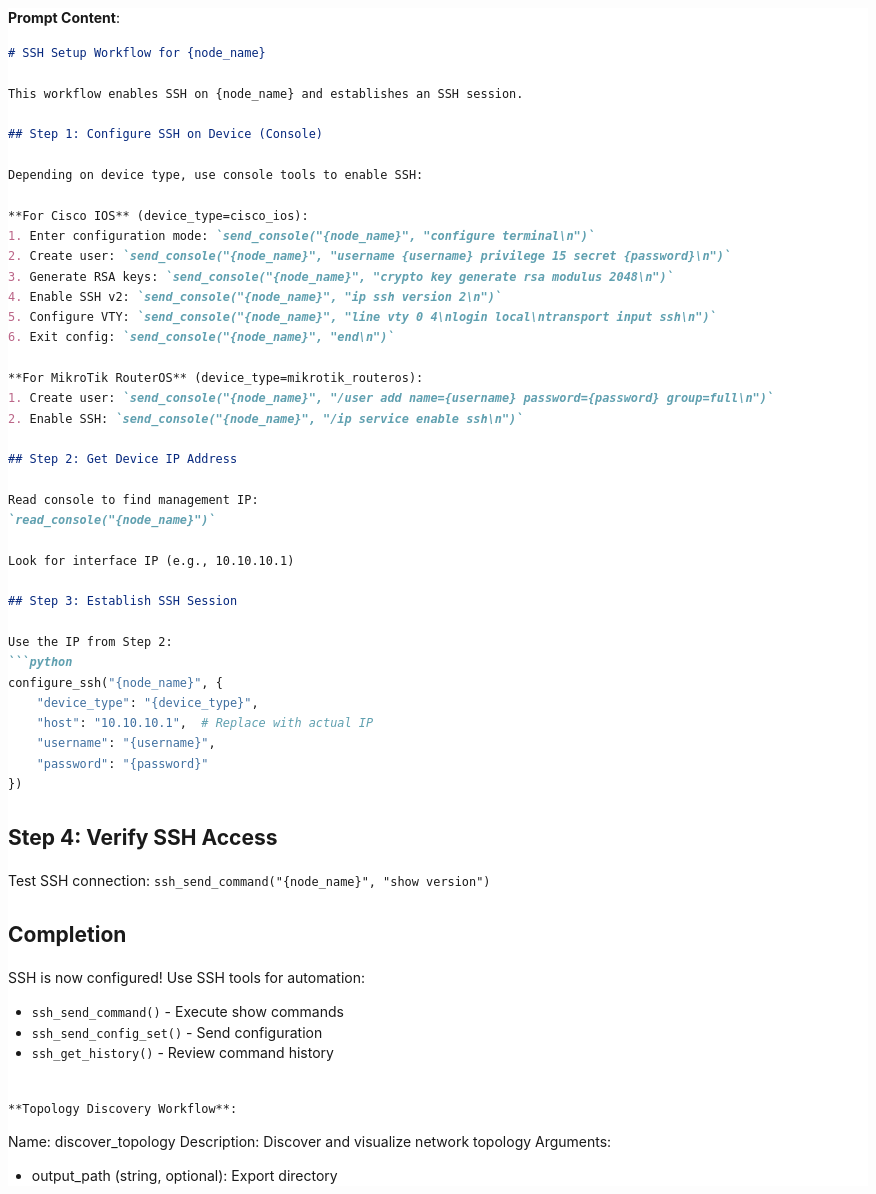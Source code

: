 **Prompt Content**:
```markdown
# SSH Setup Workflow for {node_name}

This workflow enables SSH on {node_name} and establishes an SSH session.

## Step 1: Configure SSH on Device (Console)

Depending on device type, use console tools to enable SSH:

**For Cisco IOS** (device_type=cisco_ios):
1. Enter configuration mode: `send_console("{node_name}", "configure terminal\n")`
2. Create user: `send_console("{node_name}", "username {username} privilege 15 secret {password}\n")`
3. Generate RSA keys: `send_console("{node_name}", "crypto key generate rsa modulus 2048\n")`
4. Enable SSH v2: `send_console("{node_name}", "ip ssh version 2\n")`
5. Configure VTY: `send_console("{node_name}", "line vty 0 4\nlogin local\ntransport input ssh\n")`
6. Exit config: `send_console("{node_name}", "end\n")`

**For MikroTik RouterOS** (device_type=mikrotik_routeros):
1. Create user: `send_console("{node_name}", "/user add name={username} password={password} group=full\n")`
2. Enable SSH: `send_console("{node_name}", "/ip service enable ssh\n")`

## Step 2: Get Device IP Address

Read console to find management IP:
`read_console("{node_name}")`

Look for interface IP (e.g., 10.10.10.1)

## Step 3: Establish SSH Session

Use the IP from Step 2:
```python
configure_ssh("{node_name}", {
    "device_type": "{device_type}",
    "host": "10.10.10.1",  # Replace with actual IP
    "username": "{username}",
    "password": "{password}"
})
```

## Step 4: Verify SSH Access

Test SSH connection:
`ssh_send_command("{node_name}", "show version")`

## Completion

SSH is now configured! Use SSH tools for automation:
- `ssh_send_command()` - Execute show commands
- `ssh_send_config_set()` - Send configuration
- `ssh_get_history()` - Review command history
```

**Topology Discovery Workflow**:
```
Name: discover_topology
Description: Discover and visualize network topology
Arguments:
  - output_path (string, optional): Export directory
```

```